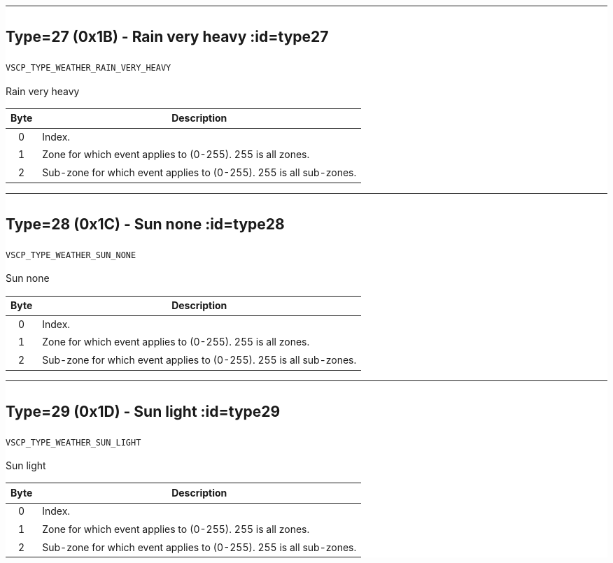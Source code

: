 

----


## Type=27 (0x1B) - Rain very heavy :id=type27

```
VSCP_TYPE_WEATHER_RAIN_VERY_HEAVY
```
Rain very heavy

 | Byte | Description                                                        | 
 | :----: | -----------                                                        | 
 | 0    | Index.                                                             | 
 | 1    | Zone for which event applies to (0-255). 255 is all zones.         | 
 | 2    | Sub-zone for which event applies to (0-255). 255 is all sub-zones. | 



----


## Type=28 (0x1C) - Sun none :id=type28

```
VSCP_TYPE_WEATHER_SUN_NONE
```
Sun none

 | Byte | Description                                                        | 
 | :----: | -----------                                                        | 
 | 0    | Index.                                                             | 
 | 1    | Zone for which event applies to (0-255). 255 is all zones.         | 
 | 2    | Sub-zone for which event applies to (0-255). 255 is all sub-zones. | 



----


## Type=29 (0x1D) - Sun light :id=type29

```
VSCP_TYPE_WEATHER_SUN_LIGHT
```
Sun light

 | Byte | Description                                                        | 
 | :----: | -----------                                                        | 
 | 0    | Index.                                                             | 
 | 1    | Zone for which event applies to (0-255). 255 is all zones.         | 
 | 2    | Sub-zone for which event applies to (0-255). 255 is all sub-zones. | 
